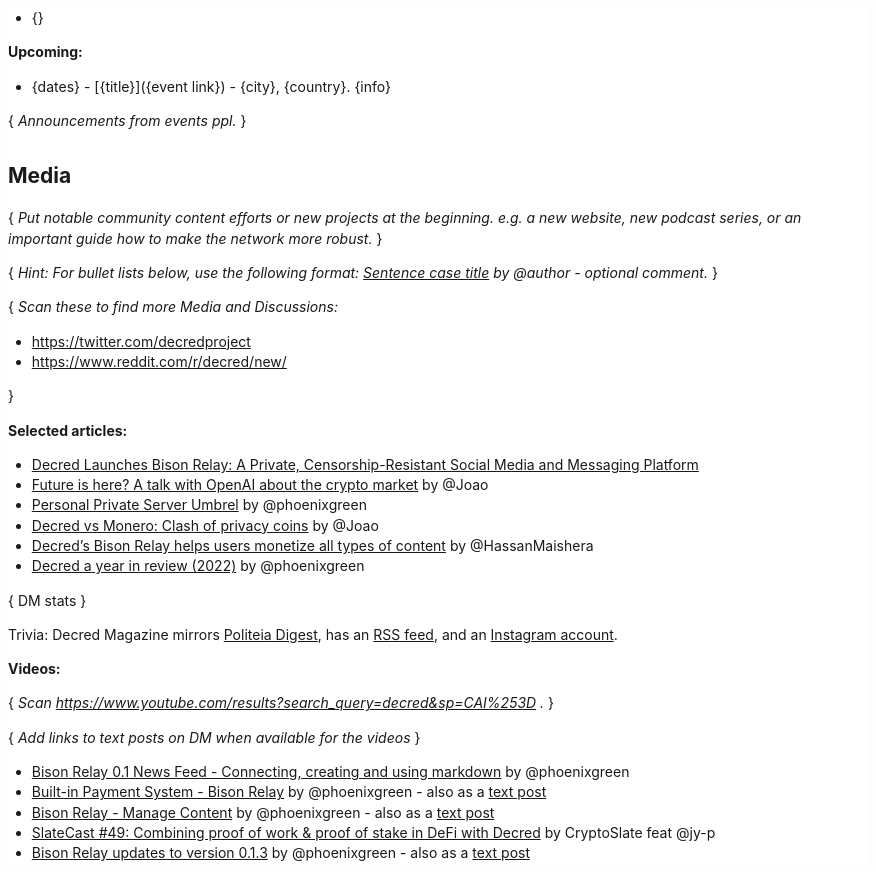 - {}

**Upcoming:**

- {dates} - [{title}]({event link}) - {city}, {country}. {info}

{ _Announcements from events ppl._ }


## Media

{ _Put notable community content efforts or new projects at the beginning. e.g. a new website, new podcast series, or an important guide how to make the network more robust._ }

{ _Hint: For bullet lists below, use the following format: [Sentence case title]({link}) by @author - optional comment._ }

{ _Scan these to find more Media and Discussions:_

- https://twitter.com/decredproject
- https://www.reddit.com/r/decred/new/

}

**Selected articles:**

- [Decred Launches Bison Relay: A Private, Censorship-Resistant Social Media and Messaging Platform](https://decred.org/news/2022-12-15-decred-launches-bison-relay/)
- [Future is here? A talk with OpenAI about the crypto market](https://www.decredmagazine.com/future-is-here-a-talk-with-openai-about-the-crypto-market/) by @Joao
- [Personal Private Server Umbrel](https://www.decredmagazine.com/personal-private-server-umbrel/) by @phoenixgreen
- [Decred vs Monero: Clash of privacy coins](https://www.decredmagazine.com/decred-vs-monero-clash-of-privacy-coins/) by @Joao
- [Decred’s Bison Relay helps users monetize all types of content](https://www.decredmagazine.com/decreds-bison-relay-helps-users-monetize-all-types-of-content/) by @HassanMaishera
- [Decred a year in review (2022)](https://www.decredmagazine.com/decred-a-year-in-review-2022/) by @phoenixgreen

{ DM stats }

Trivia: Decred Magazine mirrors [Politeia Digest](https://www.decredmagazine.com/tag/politeia-digest/), has an [RSS feed](https://www.decredmagazine.com/rss/), and an [Instagram account](https://instagram.com/decredmagazine).

**Videos:**

{ _Scan https://www.youtube.com/results?search_query=decred&sp=CAI%253D ._ }

{ _Add links to text posts on DM when available for the videos_ }

- [Bison Relay 0.1 News Feed - Connecting, creating and using markdown](https://www.youtube.com/watch?v=NuKVAp4fIBY) by @phoenixgreen
- [Built-in Payment System - Bison Relay](https://www.youtube.com/watch?v=aZvnd5BvEBs) by @phoenixgreen - also as a [text post](https://www.decredmagazine.com/built-in-payment-system-bison-relay/)
- [Bison Relay - Manage Content](https://www.youtube.com/watch?v=1gNc_DLCddc) by @phoenixgreen - also as a [text post](https://www.decredmagazine.com/bison-relay-manage-content/)
- [SlateCast #49: Combining proof of work & proof of stake in DeFi with Decred](https://www.youtube.com/watch?v=VYDPCbb5VhE) by CryptoSlate feat @jy-p
- [Bison Relay updates to version 0.1.3](https://www.youtube.com/watch?v=EWNW91_rp1w) by @phoenixgreen - also as a [text post](https://www.decredmagazine.com/bison-relay-updates-to-version-0-1-3/)
